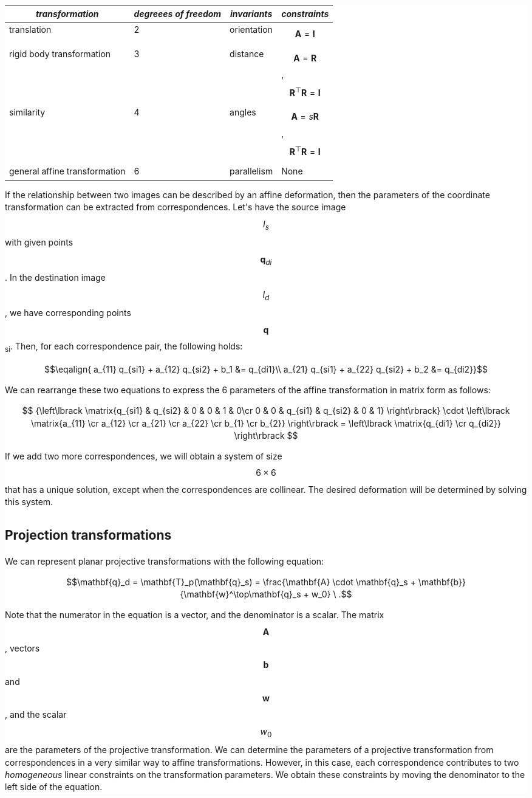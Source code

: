 | *transformation*                | *degreees of freedom* | *invariants* | *constraints* |
| ----------------                | --------------------- | ------------ | --------- |
| translation                     |           2           | orientation  | $$\mathbf{A}=\mathbf{I}$$ |
| rigid body transformation       |           3           | distance     | $$\mathbf{A}=\mathbf{R}$$, $$\mathbf{R}^\top\mathbf{R}=\mathbf{I}$$ |
| similarity                      |           4           | angles       | $$\mathbf{A}=s\mathbf{R}$$, $$\mathbf{R}^\top\mathbf{R}=\mathbf{I}$$ |
| general affine transformation   |           6           | parallelism  | None |

If the relationship between two images 
can be described by an affine deformation,
then the parameters of the coordinate transformation
can be extracted from correspondences.
Let's have the source image $$I_s$$ 
with given points $$\mathbf{q}_{di}$$.
In the destination image $$I_d$$,
we have corresponding points $$\mathbf{q}$$<sub>si</sub>.
Then, for each correspondence pair,
the following holds:

$$\eqalign{
a_{11} q_{si1} + a_{12} q_{si2} + b_1 &= q_{di1}\\  
a_{21} q_{si1} + a_{22} q_{si2} + b_2 &= q_{di2}}$$

We can rearrange these two equations to
express the 6 parameters of the affine transformation
in matrix form as follows:

$$ {\left\lbrack \matrix{q_{si1} & q_{si2} & 0 & 0 & 1 & 0\cr 0 & 0 & q_{si1} & q_{si2} & 0 & 1} \right\rbrack} 
\cdot \left\lbrack \matrix{a_{11} \cr a_{12} \cr a_{21} \cr a_{22} \cr b_{1} \cr b_{2}} \right\rbrack
= \left\lbrack \matrix{q_{di1} \cr q_{di2}} \right\rbrack
$$

If we add two more correspondences,
we will obtain a system of size $$6\times 6$$ 
that has a unique solution, 
except when the correspondences are collinear. 
The desired deformation will be determined
by solving this system.

## Projection transformations

We can represent planar projective transformations
with the following equation:

$$\mathbf{q}_d = \mathbf{T}_p(\mathbf{q}_s) = 
  \frac{\mathbf{A} \cdot \mathbf{q}_s + \mathbf{b}}
       {\mathbf{w}^\top\mathbf{q}_s + w_0} \ .$$

Note that the numerator in the equation is a vector,
and the denominator is a scalar.
The matrix $$\mathbf{A}$$,
vectors $$\mathbf{b}$$ and $$\mathbf{w}$$,
and the scalar $$w_0$$
are the parameters of the projective transformation.
We can determine the parameters
of a projective transformation from correspondences
in a very similar way to affine transformations.
However, in this case,
each correspondence contributes to
two _homogeneous_ linear constraints
on the transformation parameters. We obtain
these constraints by moving the denominator
to the left side of the equation.